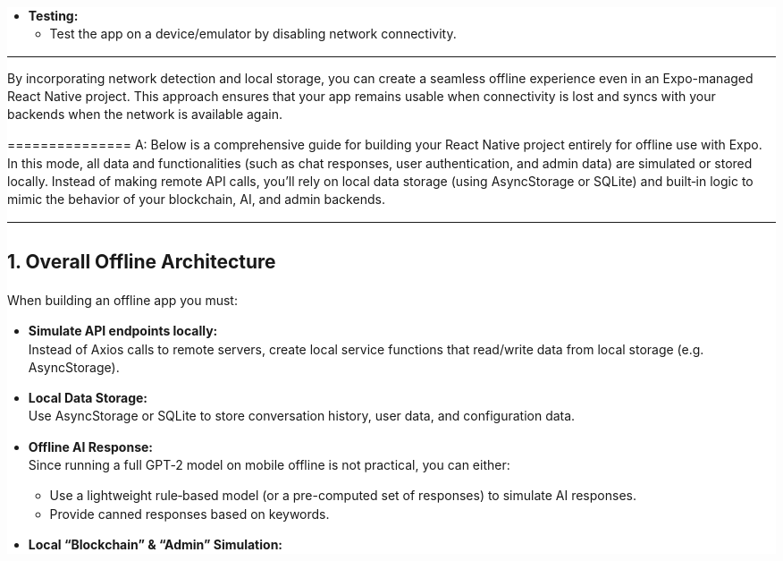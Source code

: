 - **Testing:**  
  - Test the app on a device/emulator by disabling network connectivity.

---

By incorporating network detection and local storage, you can create a seamless offline experience even in an Expo-managed React Native project. This approach ensures that your app remains usable when connectivity is lost and syncs with your backends when the network is available again.

===============
A: Below is a comprehensive guide for building your React Native project entirely for offline use with Expo. In this mode, all data and functionalities (such as chat responses, user authentication, and admin data) are simulated or stored locally. Instead of making remote API calls, you’ll rely on local data storage (using AsyncStorage or SQLite) and built‑in logic to mimic the behavior of your blockchain, AI, and admin backends.

---

## 1. Overall Offline Architecture

When building an offline app you must:
  
- **Simulate API endpoints locally:**  
  Instead of Axios calls to remote servers, create local service functions that read/write data from local storage (e.g. AsyncStorage).

- **Local Data Storage:**  
  Use AsyncStorage or SQLite to store conversation history, user data, and configuration data.

- **Offline AI Response:**  
  Since running a full GPT‑2 model on mobile offline is not practical, you can either:
  - Use a lightweight rule‑based model (or a pre-computed set of responses) to simulate AI responses.
  - Provide canned responses based on keywords.
  
- **Local “Blockchain” & “Admin” Simulation:**  
